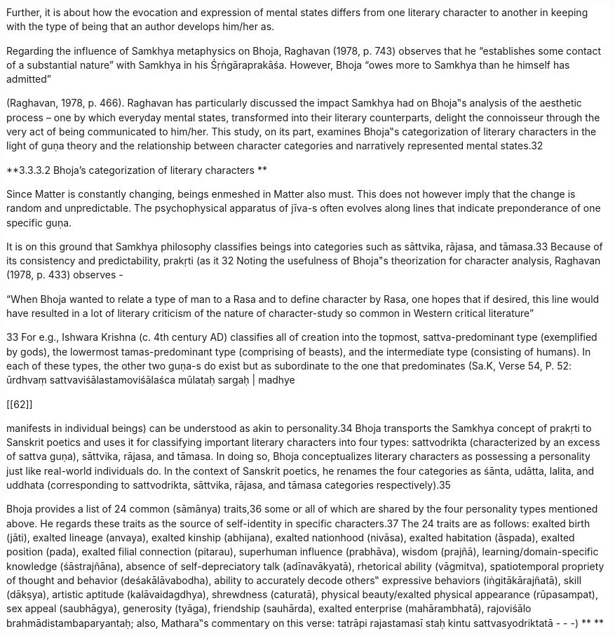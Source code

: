 Further, it is about how the evocation and expression of mental states differs from one literary character to another in keeping with the type of being that an author develops him/her as. 

Regarding the influence of Samkhya metaphysics on Bhoja, Raghavan \(1978, p. 743\) observes that he “establishes some contact of a substantial nature” with Samkhya in his Śṛṅgāraprakāśa. However, Bhoja “owes more to Samkhya than he himself has admitted” 

\(Raghavan, 1978, p. 466\). Raghavan has particularly discussed the impact Samkhya had on Bhoja‟s analysis of the aesthetic process – one by which everyday mental states, transformed into their literary counterparts, delight the connoisseur through the very act of being communicated to him/her. This study, on its part, examines Bhoja‟s categorization of literary characters in the light of guṇa theory and the relationship between character categories and narratively represented mental states.32 

**3.3.3.2 Bhoja’s categorization of literary characters **

Since Matter is constantly changing, beings enmeshed in Matter also must. This does not however imply that the change is random and unpredictable. The psychophysical apparatus of jīva-s often evolves along lines that indicate preponderance of one specific guṇa. 

It is on this ground that Samkhya philosophy classifies beings into categories such as sāttvika, rājasa, and tāmasa.33 Because of its consistency and predictability, prakṛti \(as it 32 Noting the usefulness of Bhoja‟s theorization for character analysis, Raghavan \(1978, p. 433\) observes - 

“When Bhoja wanted to relate a type of man to a Rasa and to define character by Rasa, one hopes that if desired, this line would have resulted in a lot of literary criticism of the nature of character-study so common in Western critical literature” 

33 For e.g., Ishwara Krishna \(c. 4th century AD\) classifies all of creation into the topmost, sattva-predominant type \(exemplified by gods\), the lowermost tamas-predominant type \(comprising of beasts\), and the intermediate type \(consisting of humans\). In each of these types, the other two guṇa-s do exist but as subordinate to the one that predominates \(Sa.K, Verse 54, P. 52: ūrdhvaṃ sattvaviśālastamoviśālaśca mūlataḥ sargaḥ | madhye 



[[62]]



manifests in individual beings\) can be understood as akin to personality.34 Bhoja transports the Samkhya concept of prakṛti to Sanskrit poetics and uses it for classifying important literary characters into four types: sattvodrikta \(characterized by an excess of sattva guṇa\), sāttvika, rājasa, and tāmasa. In doing so, Bhoja conceptualizes literary characters as possessing a personality just like real-world individuals do. In the context of Sanskrit poetics, he renames the four categories as śānta, udātta, lalita, and uddhata \(corresponding to sattvodrikta, sāttvika, rājasa, and tāmasa categories respectively\).35 

Bhoja provides a list of 24 common \(sāmānya\) traits,36 some or all of which are shared by the four personality types mentioned above. He regards these traits as the source of self-identity in specific characters.37 The 24 traits are as follows: exalted birth \(jāti\), exalted lineage \(anvaya\), exalted kinship \(abhijana\), exalted nationhood \(nivāsa\), exalted habitation \(āspada\), exalted position \(pada\), exalted filial connection \(pitarau\), superhuman influence \(prabhāva\), wisdom \(prajñā\), learning/domain-specific knowledge \(śāstrajñāna\), absence of self-depreciatory talk \(adīnavākyatā\), rhetorical ability \(vāgmitva\), spatiotemporal propriety of thought and behavior \(deśakālāvabodha\), ability to accurately decode others‟ expressive behaviors \(iṅgitākārajñatā\), skill \(dākṣya\), artistic aptitude \(kalāvaidagdhya\), shrewdness \(caturatā\), physical beauty/exalted physical appearance \(rūpasampat\), sex appeal \(saubhāgya\), generosity \(tyāga\), friendship \(sauhārda\), exalted enterprise \(mahārambhatā\), rajoviśālo brahmādistambaparyantaḥ; also, Mathara‟s commentary on this verse: tatrāpi rajastamasī staḥ kintu sattvasyodriktatā - - -\) ** **
